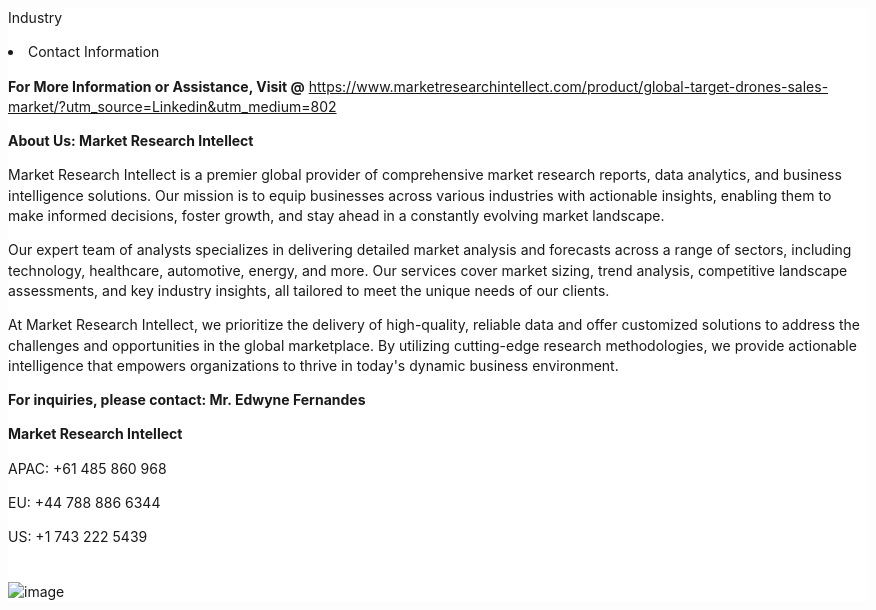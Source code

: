 Industry</li><li>Contact Information</li></ul></div><div class="article-main__content" data-test-id="publishing-text-block"><p><span class="font-[700]"><strong>For More Information or Assistance, Visit @</strong>&nbsp;<a href="https://www.marketresearchintellect.com/product/global-target-drones-sales-market/?utm_source=Linkedin&utm_medium=802">https://www.marketresearchintellect.com/product/global-target-drones-sales-market/?utm_source=Linkedin&utm_medium=802</a></span></p><p><strong>About Us: Market Research Intellect</strong></p><p>Market Research Intellect is a premier global provider of comprehensive market research reports, data analytics, and business intelligence solutions. Our mission is to equip businesses across various industries with actionable insights, enabling them to make informed decisions, foster growth, and stay ahead in a constantly evolving market landscape.</p><p>Our expert team of analysts specializes in delivering detailed market analysis and forecasts across a range of sectors, including technology, healthcare, automotive, energy, and more. Our services cover market sizing, trend analysis, competitive landscape assessments, and key industry insights, all tailored to meet the unique needs of our clients.</p><p>At Market Research Intellect, we prioritize the delivery of high-quality, reliable data and offer customized solutions to address the challenges and opportunities in the global marketplace. By utilizing cutting-edge research methodologies, we provide actionable intelligence that empowers organizations to thrive in today's dynamic business environment.</p><p><strong>For inquiries, please contact: Mr. Edwyne Fernandes</strong></p><p><strong>Market Research Intellect</strong></p><p>APAC: +61 485 860 968</p><p>EU: +44 788 886 6344</p><p>US: +1 743 222 5439</p></div><div class="article-main__content" data-test-id="publishing-text-block">&nbsp;</div>
![image](https://github.com/user-attachments/assets/e92192b4-c422-48db-92b1-381d6f301f48)

